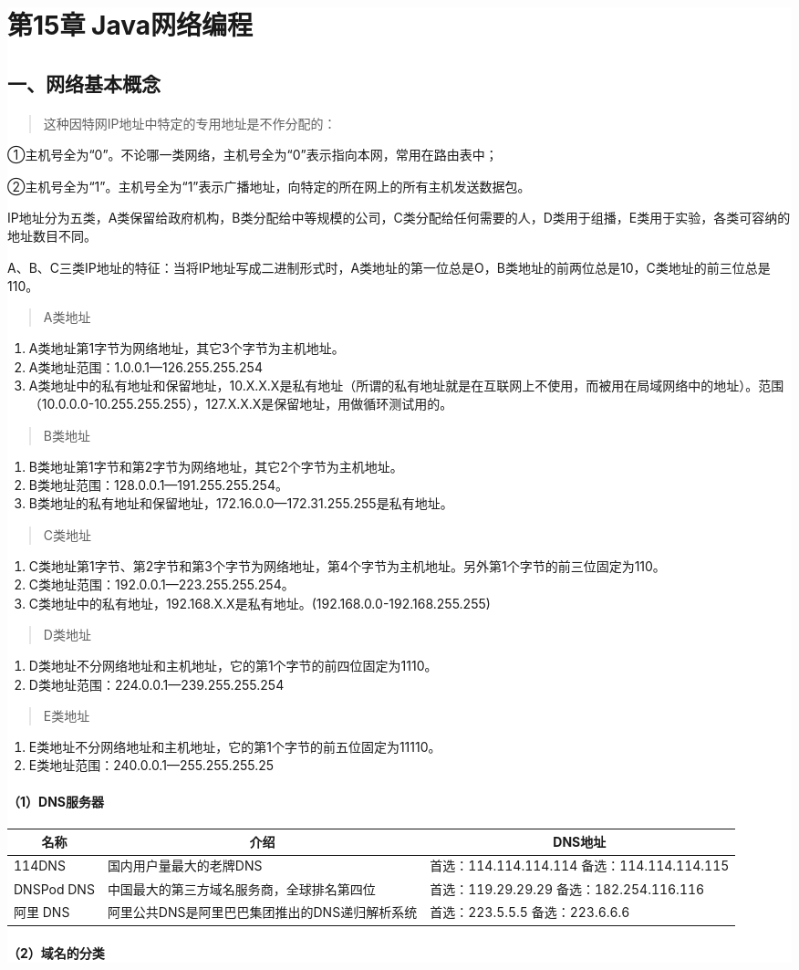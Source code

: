 # 第15章 Java网络编程

## 一、网络基本概念

> 这种因特网IP地址中特定的专用地址是不作分配的：

①主机号全为“0”。不论哪一类网络，主机号全为“0”表示指向本网，常用在路由表中；

②主机号全为“1”。主机号全为“1”表示广播地址，向特定的所在网上的所有主机发送数据包。

 IP地址分为五类，A类保留给政府机构，B类分配给中等规模的公司，C类分配给任何需要的人，D类用于组播，E类用于实验，各类可容纳的地址数目不同。

 A、B、C三类IP地址的特征：当将IP地址写成二进制形式时，A类地址的第一位总是O，B类地址的前两位总是10，C类地址的前三位总是110。

> A类地址

1. A类地址第1字节为网络地址，其它3个字节为主机地址。
2. A类地址范围：1.0.0.1—126.255.255.254
3. A类地址中的私有地址和保留地址，10.X.X.X是私有地址（所谓的私有地址就是在互联网上不使用，而被用在局域网络中的地址）。范围（10.0.0.0-10.255.255.255），127.X.X.X是保留地址，用做循环测试用的。

> B类地址

1. B类地址第1字节和第2字节为网络地址，其它2个字节为主机地址。
2. B类地址范围：128.0.0.1—191.255.255.254。
3. B类地址的私有地址和保留地址，172.16.0.0—172.31.255.255是私有地址。



> C类地址

1. C类地址第1字节、第2字节和第3个字节为网络地址，第4个字节为主机地址。另外第1个字节的前三位固定为110。
2. C类地址范围：192.0.0.1—223.255.255.254。
3. C类地址中的私有地址，192.168.X.X是私有地址。(192.168.0.0-192.168.255.255)

> D类地址

1. D类地址不分网络地址和主机地址，它的第1个字节的前四位固定为1110。
2. D类地址范围：224.0.0.1—239.255.255.254

> E类地址

1. E类地址不分网络地址和主机地址，它的第1个字节的前五位固定为11110。
2. E类地址范围：240.0.0.1—255.255.255.25

#### （1）DNS服务器

| 名称       | 介绍                                           | DNS地址                                     |
| ---------- | ---------------------------------------------- | ------------------------------------------- |
| 114DNS     | 国内用户量最大的老牌DNS                        | 首选：114.114.114.114 备选：114.114.114.115 |
| DNSPod DNS | 中国最大的第三方域名服务商，全球排名第四位     | 首选：119.29.29.29 备选：182.254.116.116    |
| 阿里 DNS   | 阿里公共DNS是阿里巴巴集团推出的DNS递归解析系统 | 首选：223.5.5.5 备选：223.6.6.6             |

#### （2）域名的分类
